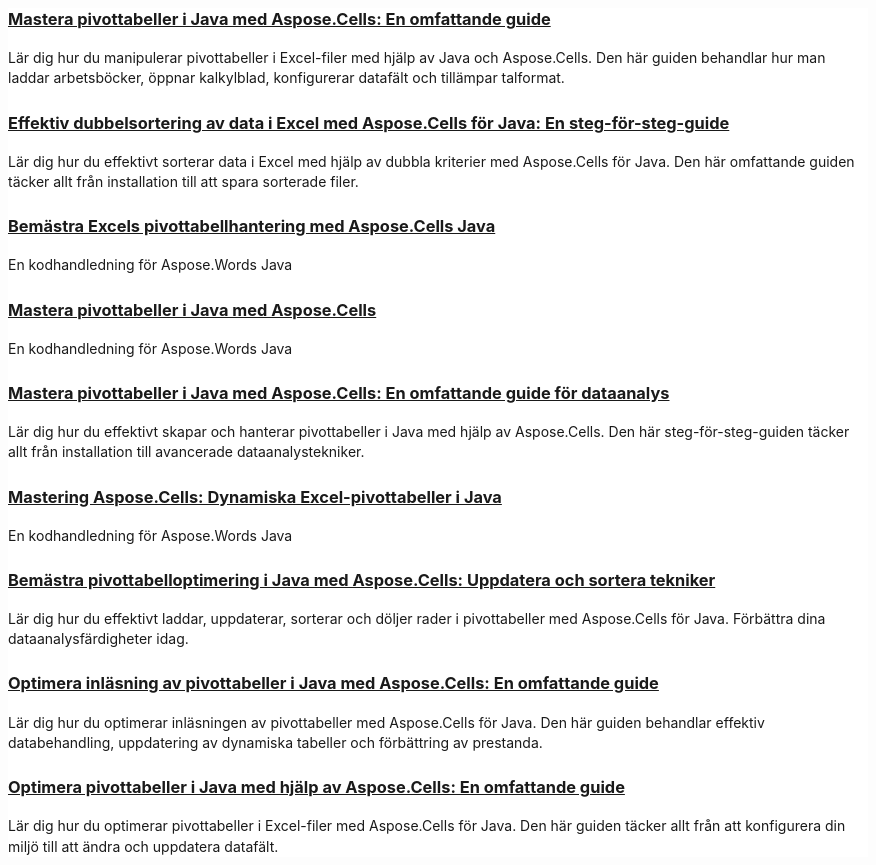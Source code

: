 ### [Mastera pivottabeller i Java med Aspose.Cells: En omfattande guide](./java-aspose-cells-pivot-tables-guide/)
Lär dig hur du manipulerar pivottabeller i Excel-filer med hjälp av Java och Aspose.Cells. Den här guiden behandlar hur man laddar arbetsböcker, öppnar kalkylblad, konfigurerar datafält och tillämpar talformat.

### [Effektiv dubbelsortering av data i Excel med Aspose.Cells för Java: En steg-för-steg-guide](./master-dual-sort-data-excel-aspose-cells-java/)
Lär dig hur du effektivt sorterar data i Excel med hjälp av dubbla kriterier med Aspose.Cells för Java. Den här omfattande guiden täcker allt från installation till att spara sorterade filer.

### [Bemästra Excels pivottabellhantering med Aspose.Cells Java](./master-excel-pivot-table-management-aspose-cells-java/)
En kodhandledning för Aspose.Words Java

### [Mastera pivottabeller i Java med Aspose.Cells](./master-pivot-tables-java-aspose-cells/)
En kodhandledning för Aspose.Words Java

### [Mastera pivottabeller i Java med Aspose.Cells: En omfattande guide för dataanalys](./master-pivot-tables-java-aspose-cells-tutorial/)
Lär dig hur du effektivt skapar och hanterar pivottabeller i Java med hjälp av Aspose.Cells. Den här steg-för-steg-guiden täcker allt från installation till avancerade dataanalystekniker.

### [Mastering Aspose.Cells: Dynamiska Excel-pivottabeller i Java](./mastering-aspose-cells-java-excel-pivot-tables/)
En kodhandledning för Aspose.Words Java

### [Bemästra pivottabelloptimering i Java med Aspose.Cells: Uppdatera och sortera tekniker](./mastering-aspose-cells-java-pivot-tables/)
Lär dig hur du effektivt laddar, uppdaterar, sorterar och döljer rader i pivottabeller med Aspose.Cells för Java. Förbättra dina dataanalysfärdigheter idag.

### [Optimera inläsning av pivottabeller i Java med Aspose.Cells: En omfattande guide](./optimize-pivot-table-loading-aspose-cells-java/)
Lär dig hur du optimerar inläsningen av pivottabeller med Aspose.Cells för Java. Den här guiden behandlar effektiv databehandling, uppdatering av dynamiska tabeller och förbättring av prestanda.

### [Optimera pivottabeller i Java med hjälp av Aspose.Cells: En omfattande guide](./optimize-pivot-tables-java-aspose-cells/)
Lär dig hur du optimerar pivottabeller i Excel-filer med Aspose.Cells för Java. Den här guiden täcker allt från att konfigurera din miljö till att ändra och uppdatera datafält.
